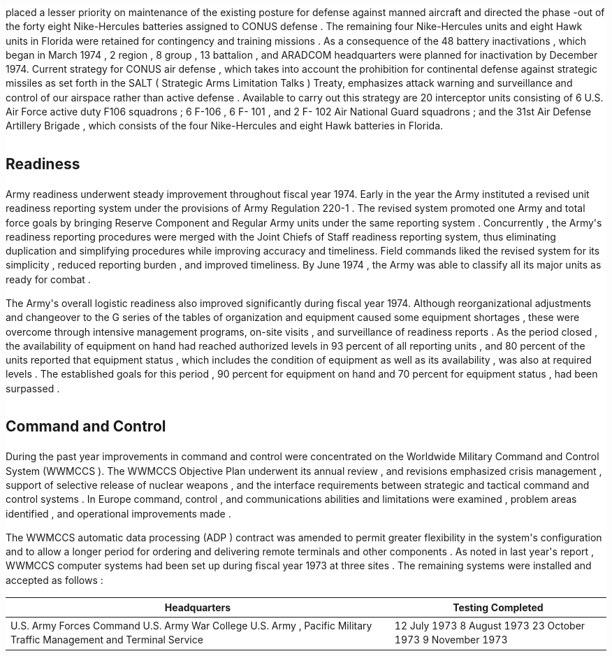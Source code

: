 

placed a lesser priority on maintenance of the existing posture for defense against manned aircraft and directed the phase -out of the forty eight Nike-Hercules batteries assigned to CONUS defense . The remaining four Nike-Hercules units and eight Hawk units in Florida were retained for contingency and training missions . As a consequence of the 48 battery inactivations , which began in March 1974 , 2 region , 8 group , 13 battalion , and ARADCOM headquarters were planned for inactivation by December 1974. Current strategy for CONUS air defense , which takes into account the prohibition for continental defense against strategic missiles as set forth in the SALT ( Strategic Arms Limitation Talks ) Treaty, emphasizes attack warning and surveillance and control of our airspace rather than active defense . Available to carry out this strategy are 20 interceptor units consisting of 6 U.S. Air Force active duty F106 squadrons ; 6 F-106 , 6 F- 101 , and 2 F- 102 Air National Guard squadrons ; and the 31st Air Defense Artillery Brigade , which consists of the four Nike-Hercules and eight Hawk batteries in Florida.

## Readiness

Army readiness underwent steady improvement throughout fiscal year 1974. Early in the year the Army instituted a revised unit readiness reporting system under the provisions of Army Regulation 220-1 . The revised system promoted one Army and total force goals by bringing Reserve Component and Regular Army units under the same reporting system . Concurrently , the Army's readiness reporting procedures were merged with the Joint Chiefs of Staff readiness reporting system, thus eliminating duplication and simplifying procedures while improving accuracy and timeliness. Field commands liked the revised system for its simplicity , reduced reporting burden , and improved timeliness. By June 1974 , the Army was able to classify all its major units as ready for combat .

The Army's overall logistic readiness also improved significantly during fiscal year 1974. Although reorganizational adjustments and changeover to the G series of the tables of organization and equipment caused some equipment shortages , these were overcome through intensive management programs, on-site visits , and surveillance of readiness reports . As the period closed , the availability of equipment on hand had reached authorized levels in 93 percent of all reporting units , and 80 percent of the units reported that equipment status , which includes the condition of equipment as well as its availability , was also at required levels . The established goals for this period , 90 percent for equipment on hand and 70 percent for equipment status , had been surpassed .



## Command and Control

During the past year improvements in command and control were concentrated on the Worldwide Military Command and Control System (WWMCCS ). The WWMCCS Objective Plan underwent its annual review , and revisions emphasized crisis management , support of selective release of nuclear weapons , and the interface requirements between strategic and tactical command and control systems . In Europe command, control , and communications abilities and limitations were examined , problem areas identified , and operational improvements made .

The WWMCCS automatic data processing (ADP ) contract was amended to permit greater flexibility in the system's configuration and to allow a longer period for ordering and delivering remote terminals and other components . As noted in last year's report , WWMCCS computer systems had been set up during fiscal year 1973 at three sites . The remaining systems were installed and accepted as follows :

| Headquarters                                                                                                        | Testing Completed                                          |
|---------------------------------------------------------------------------------------------------------------------|------------------------------------------------------------|
| U.S. Army Forces Command U.S. Army War College U.S. Army , Pacific Military Traffic Management and Terminal Service | 12 July 1973 8 August 1973 23 October 1973 9 November 1973 |
